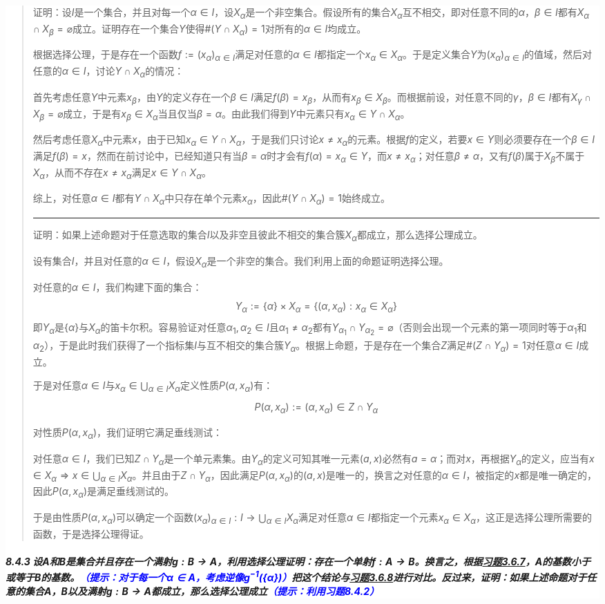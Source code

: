 >证明：设$I$是一个集合，并且对每一个$\alpha \in I$，设$X_\alpha$是一个非空集合。假设所有的集合$X_\alpha$互不相交，即对任意不同的$\alpha$，$\beta\in I$都有$X_\alpha\cap X_\beta=\varnothing$成立。证明存在一个集合$Y$使得$\#(Y\cap X_\alpha)=1$对所有的$\alpha\in I$均成立。
>
>根据选择公理，于是存在一个函数$f:=(x_\alpha)_{\alpha\in I}$满足对任意的$\alpha\in I$都指定一个$x_\alpha\in X_\alpha$。于是定义集合$Y$为$(x_\alpha)_{\alpha\in I}$的值域，然后对任意的$\alpha\in I$，讨论$Y\cap X_\alpha$的情况：
>
>首先考虑任意$Y$中元素$x_\beta$，由$Y$的定义存在一个$\beta\in I$满足$f(\beta)=x_\beta$，从而有$x_\beta\in X_\beta$。而根据前设，对任意不同的$\gamma$，$\beta\in I$都有$X_\gamma\cap X_\beta=\varnothing$成立，于是有$x_\beta\in X_\alpha$当且仅当$\beta=\alpha$。由此我们得到$Y$中元素只有$x_\alpha\in Y\cap X_\alpha$。
>
>然后考虑任意$X_\alpha$中元素$x$，由于已知$x_\alpha\in Y\cap X_\alpha$，于是我们只讨论$x\ne x_\alpha$的元素。根据$f$的定义，若要$x\in Y$则必须要存在一个$\beta\in I$满足$f(\beta)=x$，然而在前讨论中，已经知道只有当$\beta=\alpha$时才会有$f(\alpha)=x_\alpha\in Y$，而$x\ne x_\alpha$；对任意$\beta\ne \alpha$，又有$f(\beta)$属于$X_\beta$不属于$X_\alpha$，从而不存在$x\ne x_\alpha$满足$x\in Y\cap X_\alpha$。
>
>综上，对任意$\alpha\in I$都有$Y\cap X_\alpha$中只存在单个元素$x_\alpha$，因此$\#(Y\cap X_\alpha)=1$始终成立。
>
>---
>
>证明：如果上述命题对于任意选取的集合$I$以及非空且彼此不相交的集合簇$X_\alpha$都成立，那么选择公理成立。
>
>设有集合$I$，并且对任意的$\alpha\in I$，假设$X_\alpha$是一个非空的集合。我们利用上面的命题证明选择公理。
>
>对任意的$\alpha\in I$，我们构建下面的集合：
>$$
>Y_\alpha:=\{\alpha\}\times X_\alpha=\{(\alpha,x_\alpha):x_\alpha\in X_\alpha\}
>$$
>即$Y_\alpha$是$\{\alpha\}$与$X_\alpha$的笛卡尔积。容易验证对任意$\alpha_1,\alpha_2\in I$且$\alpha_1\ne\alpha_2$都有$Y_{\alpha_1}\cap Y_{\alpha_2}=\varnothing$（否则会出现一个元素的第一项同时等于$\alpha_1$和$\alpha_2$），于是此时我们获得了一个指标集$I$与互不相交的集合簇$Y_\alpha$。根据上命题，于是存在一个集合$Z$满足$\#(Z\cap Y_\alpha)=1$对任意$\alpha\in I$成立。
>
>于是对任意$\alpha\in I$与$\displaystyle x_\alpha\in\bigcup_{\alpha\in I}X_\alpha$定义性质$P(\alpha,x_\alpha)$有：
>$$
>P(\alpha,x_\alpha):=(\alpha,x_\alpha)\in Z\cap Y_\alpha
>$$
>
>对性质$P(\alpha,x_\alpha)$，我们证明它满足垂线测试：
>
>对任意$\alpha\in I$，我们已知$Z\cap Y_\alpha$是一个单元素集。由$Y_\alpha$的定义可知其唯一元素$(a,x)$必然有$a=\alpha$；而对$x$，再根据$Y_\alpha$的定义，应当有$\displaystyle x\in X_\alpha\Longrightarrow x\in\bigcup_{\alpha\in I}X_\alpha$。并且由于$Z\cap Y_\alpha$，因此满足$P(\alpha,x_\alpha)$的$(a,x)$是唯一的，换言之对任意的$\alpha\in I$，被指定的$x$都是唯一确定的，因此$P(\alpha,x_\alpha)$是满足垂线测试的。
>
>于是由性质$P(\alpha,x_\alpha)$可以确定一个函数$\displaystyle(x_\alpha)_{\alpha\in I}:I\to\bigcup_{\alpha\in I}X_\alpha$满足对任意$\alpha\in I$都指定一个元素$x_\alpha\in X_\alpha$，这正是选择公理所需要的函数，于是选择公理得证。

##### 8.4.3 设$A$和$B$是集合并且存在一个满射$g:B\to A$，利用选择公理证明：存在一个单射$f:A\to B$。换言之，根据[习题3.6.7](/docs/Real-Analysis/Chap3/Sec6.md)，$A$的基数小于或等于$B$的基数。<span style="color:blue">（提示：对于每一个$\alpha\in A$，考虑逆像$g^{-1}(\{\alpha\})$）</span>把这个结论与[习题3.6.8](/docs/Real-Analysis/Chap3/Sec6.md)进行对比。反过来，证明：如果上述命题对于任意的集合$A$，$B$以及满射$g:B\to A$都成立，那么选择公理成立<span style="color:blue">（提示：利用习题8.4.2）</span>
